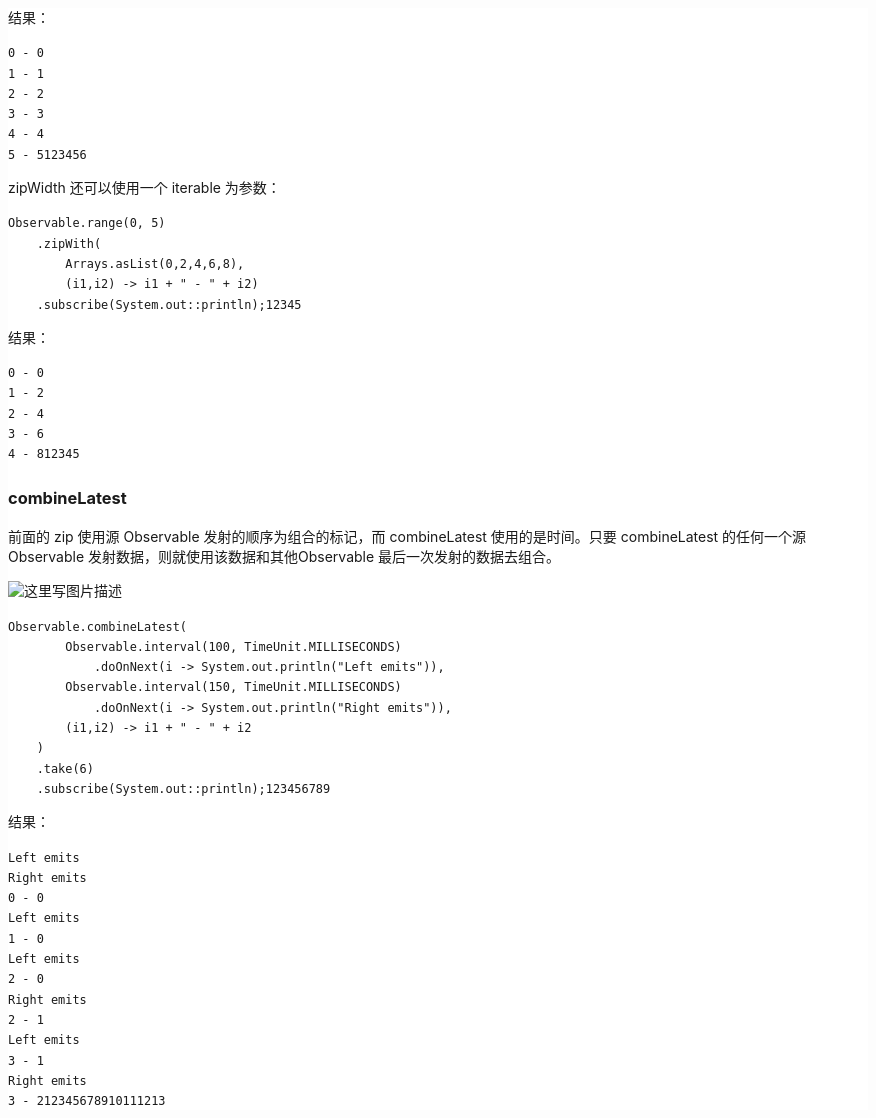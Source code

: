结果：

```
0 - 0
1 - 1
2 - 2
3 - 3
4 - 4
5 - 5123456
```

zipWidth 还可以使用一个 iterable 为参数：

```
Observable.range(0, 5)
    .zipWith(
        Arrays.asList(0,2,4,6,8),
        (i1,i2) -> i1 + " - " + i2)
    .subscribe(System.out::println);12345
```

结果：

```
0 - 0
1 - 2
2 - 4
3 - 6
4 - 812345
```

### combineLatest

前面的 zip 使用源 Observable 发射的顺序为组合的标记，而 combineLatest 使用的是时间。只要 combineLatest 的任何一个源 Observable 发射数据，则就使用该数据和其他Observable 最后一次发射的数据去组合。

![这里写图片描述](http://img.blog.csdn.net/20160706134152122)

```
Observable.combineLatest(
        Observable.interval(100, TimeUnit.MILLISECONDS)
            .doOnNext(i -> System.out.println("Left emits")),
        Observable.interval(150, TimeUnit.MILLISECONDS)
            .doOnNext(i -> System.out.println("Right emits")),
        (i1,i2) -> i1 + " - " + i2
    )
    .take(6)
    .subscribe(System.out::println);123456789
```

结果：

```
Left emits
Right emits
0 - 0
Left emits
1 - 0
Left emits
2 - 0
Right emits
2 - 1
Left emits
3 - 1
Right emits
3 - 212345678910111213
```

